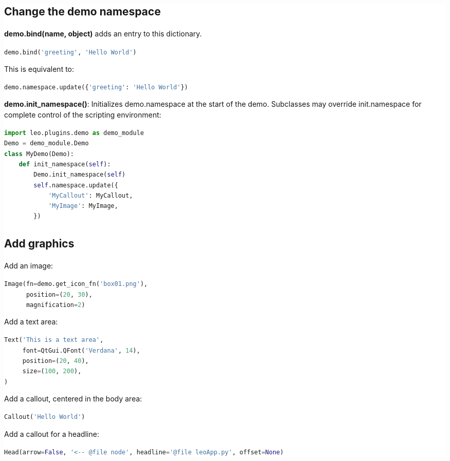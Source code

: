 ## Change the demo namespace

**demo.bind(name, object)** adds an entry to this dictionary.

```python
demo.bind('greeting', 'Hello World')
```

This is equivalent to:

```python
demo.namespace.update({'greeting': 'Hello World'})
```

**demo.init_namespace()**: Initializes demo.namespace at the start of the demo. Subclasses may override init.namespace for complete control of the scripting environment:

```python
import leo.plugins.demo as demo_module
Demo = demo_module.Demo
class MyDemo(Demo):
    def init_namespace(self):
        Demo.init_namespace(self)
        self.namespace.update({
            'MyCallout': MyCallout,
            'MyImage': MyImage,
        })
```

## Add graphics

Add an image:

```python
Image(fn=demo.get_icon_fn('box01.png'),
      position=(20, 30),
      magnification=2)
```

Add a text area:

```python
Text('This is a text area',
     font=QtGui.QFont('Verdana', 14),
     position=(20, 40),
     size=(100, 200),
)
```

Add a callout, centered in the body area:

```python
Callout('Hello World')
```

Add a callout for a headline:

```python
Head(arrow=False, '<-- @file node', headline='@file leoApp.py', offset=None)
```
